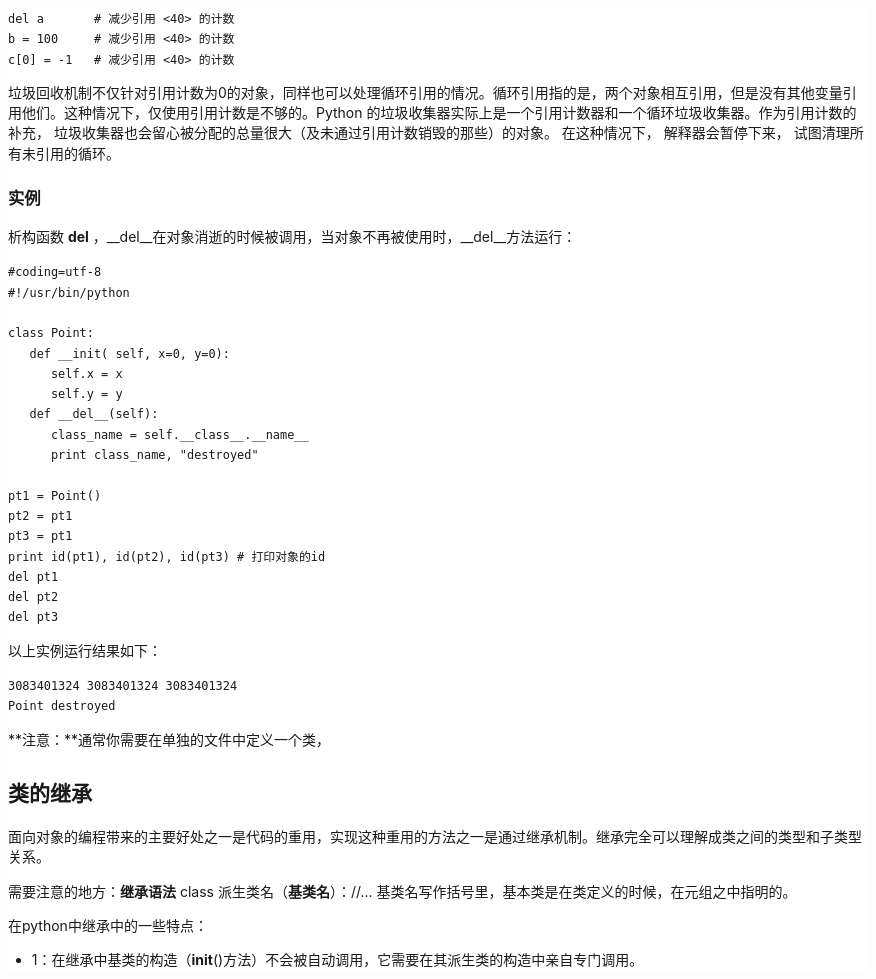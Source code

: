     del a       # 减少引用 <40> 的计数
    b = 100     # 减少引用 <40> 的计数
    c[0] = -1   # 减少引用 <40> 的计数
    


垃圾回收机制不仅针对引用计数为0的对象，同样也可以处理循环引用的情况。循环引用指的是，两个对象相互引用，但是没有其他变量引用他们。这种情况下，仅使用引用计数是不够的。Python 的垃圾收集器实际上是一个引用计数器和一个循环垃圾收集器。作为引用计数的补充， 垃圾收集器也会留心被分配的总量很大（及未通过引用计数销毁的那些）的对象。 在这种情况下， 解释器会暂停下来， 试图清理所有未引用的循环。


### 实例


析构函数 __del__ ，__del__在对象消逝的时候被调用，当对象不再被使用时，__del__方法运行：

    
    #coding=utf-8
    #!/usr/bin/python
    
    class Point:
       def __init( self, x=0, y=0):
          self.x = x
          self.y = y
       def __del__(self):
          class_name = self.__class__.__name__
          print class_name, "destroyed"
    
    pt1 = Point()
    pt2 = pt1
    pt3 = pt1
    print id(pt1), id(pt2), id(pt3) # 打印对象的id
    del pt1
    del pt2
    del pt3
    


以上实例运行结果如下：

    
    3083401324 3083401324 3083401324
    Point destroyed
    


**注意：**通常你需要在单独的文件中定义一个类，


## 类的继承


面向对象的编程带来的主要好处之一是代码的重用，实现这种重用的方法之一是通过继承机制。继承完全可以理解成类之间的类型和子类型关系。

需要注意的地方：**继承语法** class 派生类名（**基类名**）：//... 基类名写作括号里，基本类是在类定义的时候，在元组之中指明的。

在python中继承中的一些特点：



 	
  * 1：在继承中基类的构造（__init__()方法）不会被自动调用，它需要在其派生类的构造中亲自专门调用。

 	